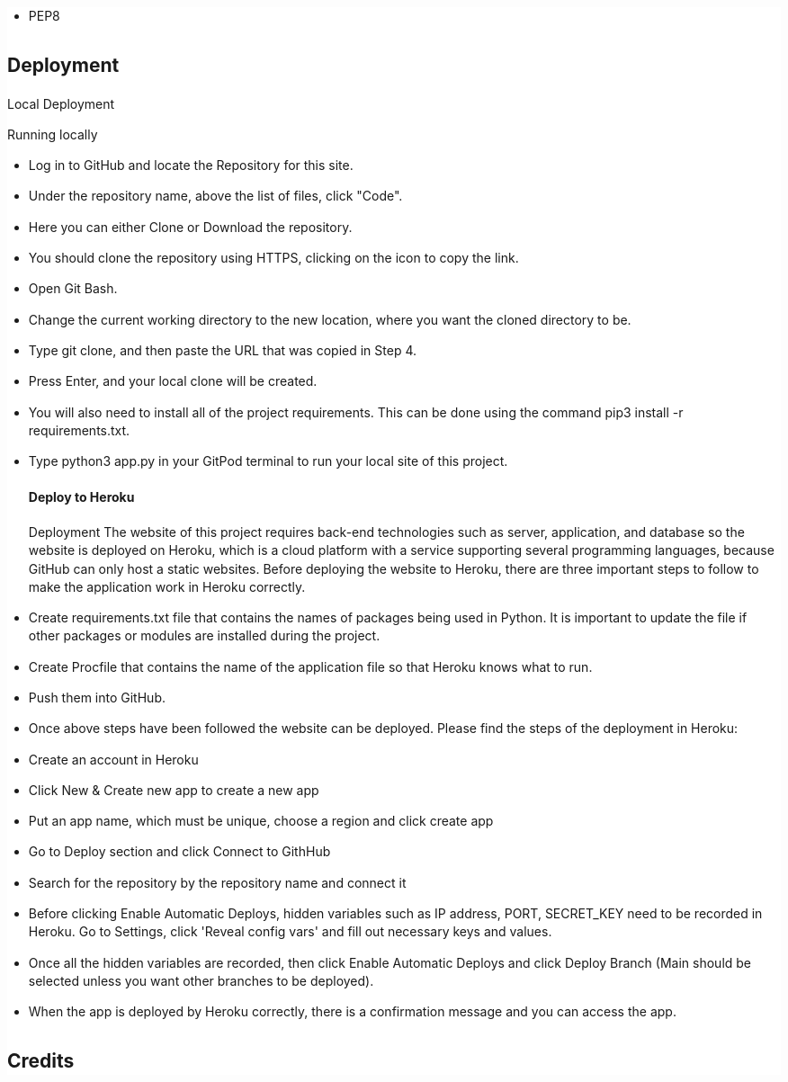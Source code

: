 
  * PEP8 
  

  ## Deployment

  Local Deployment

  Running locally
* Log in to GitHub and locate the Repository for this site.
* Under the repository name, above the list of files, click "Code".
* Here you can either Clone or Download the repository.
* You should clone the repository using HTTPS, clicking on the icon to copy the link.
* Open Git Bash.
* Change the current working directory to the new location, where you want the cloned directory to be.
* Type git clone, and then paste the URL that was copied in Step 4.
* Press Enter, and your local clone will be created.
* You will also need to install all of the project requirements. This can be done using the command pip3 install -r requirements.txt.
* Type python3 app.py in your GitPod terminal to run your local site of this project.

  #### Deploy to Heroku

    Deployment
The website of this project requires back-end technologies such as server, application, and database so the website is deployed on Heroku, which is a cloud platform with a service supporting several programming languages, because GitHub can only host a static websites.
Before deploying the website to Heroku, there are three important steps to follow to make the application work in Heroku correctly.
* Create requirements.txt file that contains the names of packages being used in Python. It is important to update the file if other packages or modules are installed during the project.
* Create Procfile that contains the name of the application file so that Heroku knows what to run.
* Push them into GitHub.
* Once above steps have been followed the website can be deployed. Please find the steps of the deployment in Heroku:
* Create an account in Heroku
* Click New & Create new app to create a new app
* Put an app name, which must be unique, choose a region and click create app
* Go to Deploy section and click Connect to GithHub
* Search for the repository by the repository name and connect it
* Before clicking Enable Automatic Deploys, hidden variables such as IP address, PORT, SECRET_KEY need to be recorded in Heroku. Go to Settings, click 'Reveal config vars' and fill out necessary keys and values.
* Once all the hidden variables are recorded, then click Enable Automatic Deploys and click Deploy Branch (Main should be selected unless you want other branches to be deployed).
* When the app is deployed by Heroku correctly, there is a confirmation message and you can access the app.


## Credits

